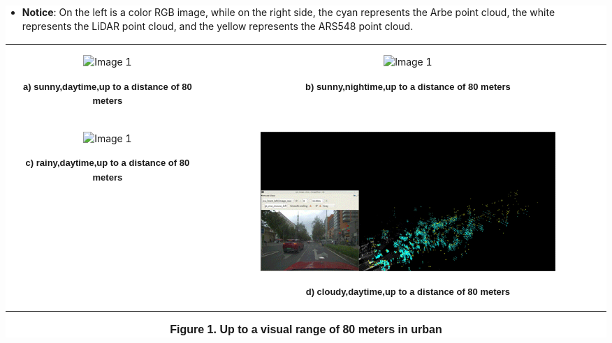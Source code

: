 *  <b>Notice</b>: On the left is a color RGB image, while on the right side, the cyan represents the Arbe point cloud, the white represents the LiDAR point cloud, and the yellow represents the ARS548 point cloud.

<style>
.table-noborder{
  border: none;
  padding: 0px;
}
</style>
<table class="table-noborder">
  <tr>
    <td align="center">
      <figure>
        <img src="./imgs/1.gif" alt="Image 1" width="500" height="200">
      </figure>
      <p align="center"><font face="Helvetica" size=2.><b>a) sunny,daytime,up to a distance of 80 meters</b></font></p>
    </td>
    <td align="center">
      <figure>
        <img src="./imgs/2.gif" alt="Image 1" width="500" height="200">
      </figure>
      <p align="center"><font face="Helvetica" size=2.><b>b) sunny,nightime,up to a distance of 80 meters</b></font></p>
    </td>
  </tr>
  <tr>
    <td align="center">
      <figure>
        <img src="./imgs/3.gif" alt="Image 1" width="500" height="200">
      </figure>
      <p align="center"><font face="Helvetica" size=2.><b>c) rainy,daytime,up to a distance of 80 meters</b></font></p>
    </td>
    <td align="center">
      <figure>
        <img src="./imgs/4.gif" alt="Image 1" width="500" height="200">
      </figure>
      <p align="center"><font face="Helvetica" size=2.><b>d) cloudy,daytime,up to a distance of 80 meters</b></font></p>
    </td>
  </tr>
</table>
<p align="center"><font face="Helvetica" size=3.><b>Figure 1. Up to a visual range of 80 meters in urban</b></font></p>
